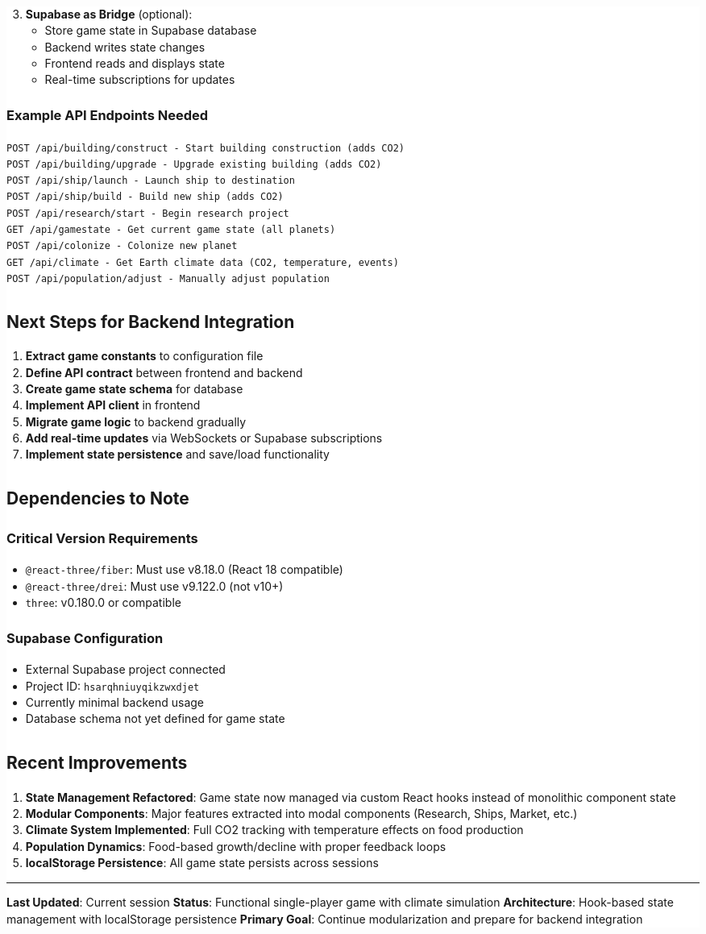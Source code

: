 3. **Supabase as Bridge** (optional):
   - Store game state in Supabase database
   - Backend writes state changes
   - Frontend reads and displays state
   - Real-time subscriptions for updates

### Example API Endpoints Needed
```
POST /api/building/construct - Start building construction (adds CO2)
POST /api/building/upgrade - Upgrade existing building (adds CO2)
POST /api/ship/launch - Launch ship to destination
POST /api/ship/build - Build new ship (adds CO2)
POST /api/research/start - Begin research project
GET /api/gamestate - Get current game state (all planets)
POST /api/colonize - Colonize new planet
GET /api/climate - Get Earth climate data (CO2, temperature, events)
POST /api/population/adjust - Manually adjust population
```

## Next Steps for Backend Integration

1. **Extract game constants** to configuration file
2. **Define API contract** between frontend and backend
3. **Create game state schema** for database
4. **Implement API client** in frontend
5. **Migrate game logic** to backend gradually
6. **Add real-time updates** via WebSockets or Supabase subscriptions
7. **Implement state persistence** and save/load functionality

## Dependencies to Note

### Critical Version Requirements
- `@react-three/fiber`: Must use v8.18.0 (React 18 compatible)
- `@react-three/drei`: Must use v9.122.0 (not v10+)
- `three`: v0.180.0 or compatible

### Supabase Configuration
- External Supabase project connected
- Project ID: `hsarqhniuyqikzwxdjet`
- Currently minimal backend usage
- Database schema not yet defined for game state

## Recent Improvements

1. **State Management Refactored**: Game state now managed via custom React hooks instead of monolithic component state
2. **Modular Components**: Major features extracted into modal components (Research, Ships, Market, etc.)
3. **Climate System Implemented**: Full CO2 tracking with temperature effects on food production
4. **Population Dynamics**: Food-based growth/decline with proper feedback loops
5. **localStorage Persistence**: All game state persists across sessions

---

**Last Updated**: Current session
**Status**: Functional single-player game with climate simulation
**Architecture**: Hook-based state management with localStorage persistence
**Primary Goal**: Continue modularization and prepare for backend integration